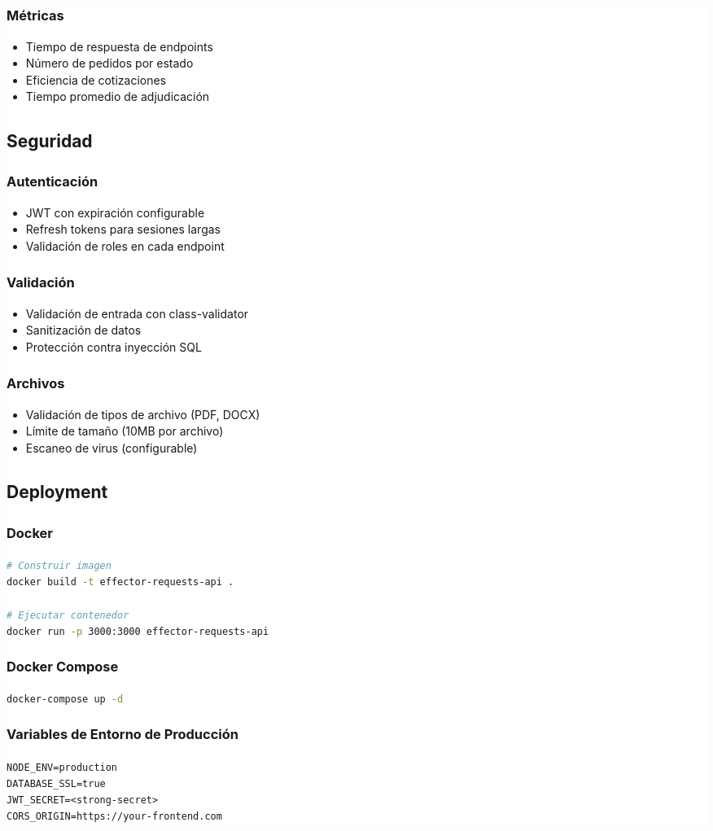 ### Métricas

- Tiempo de respuesta de endpoints
- Número de pedidos por estado
- Eficiencia de cotizaciones
- Tiempo promedio de adjudicación

## Seguridad

### Autenticación

- JWT con expiración configurable
- Refresh tokens para sesiones largas
- Validación de roles en cada endpoint

### Validación

- Validación de entrada con class-validator
- Sanitización de datos
- Protección contra inyección SQL

### Archivos

- Validación de tipos de archivo (PDF, DOCX)
- Límite de tamaño (10MB por archivo)
- Escaneo de virus (configurable)

## Deployment

### Docker

```bash
# Construir imagen
docker build -t effector-requests-api .

# Ejecutar contenedor
docker run -p 3000:3000 effector-requests-api
```

### Docker Compose

```bash
docker-compose up -d
```

### Variables de Entorno de Producción

```env
NODE_ENV=production
DATABASE_SSL=true
JWT_SECRET=<strong-secret>
CORS_ORIGIN=https://your-frontend.com
```
